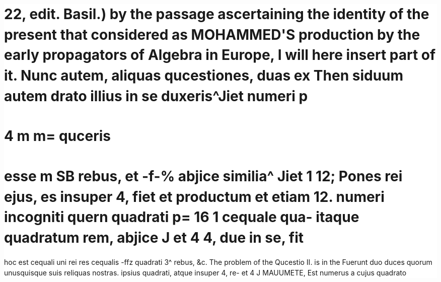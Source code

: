 22, edit. Basil.)
by
the passage
ascertaining the identity of the present
that considered as
MOHAMMED'S
production by
the early propagators of Algebra in Europe, I will here
insert part of
it.
Nunc autem,
aliquas qucestiones, duas ex
Then
siduum autem
drato
illius
in se duxeris^Jiet
numeri
p
= 
4
m
m= 
quceris
= 
esse
m
SB rebus, et
-f-%
abjice similia^ Jiet 1
12;
Pones
rei
ejus, es insuper 4, fiet
et
productum
et etiam 12.
numeri incogniti quern
quadrati p=  16
1
cequale qua-
itaque quadratum
rem, abjice J
et 4
4, due in se, fit
= 
hoc est cequali uni rei
res
cequalis
-ffz
quadrati
3^ rebus, &c.
The problem
of the Qucestio II.
is
in the
Fuerunt duo duces quorum unusquisque
suis
reliquas nostras.
ipsius quadrati, atque insuper 4, re-
et 4
J
MAUUMETE,
Est numerus a cujus quadrato